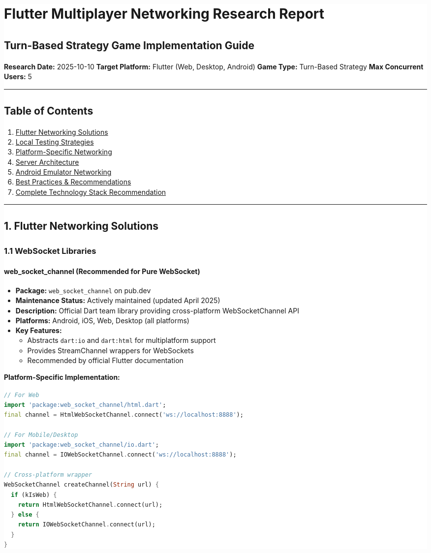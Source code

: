 # Flutter Multiplayer Networking Research Report
## Turn-Based Strategy Game Implementation Guide

**Research Date:** 2025-10-10
**Target Platform:** Flutter (Web, Desktop, Android)
**Game Type:** Turn-Based Strategy
**Max Concurrent Users:** 5

---

## Table of Contents

1. [Flutter Networking Solutions](#1-flutter-networking-solutions)
2. [Local Testing Strategies](#2-local-testing-strategies)
3. [Platform-Specific Networking](#3-platform-specific-networking)
4. [Server Architecture](#4-server-architecture)
5. [Android Emulator Networking](#5-android-emulator-networking)
6. [Best Practices & Recommendations](#6-best-practices--recommendations)
7. [Complete Technology Stack Recommendation](#7-complete-technology-stack-recommendation)

---

## 1. Flutter Networking Solutions

### 1.1 WebSocket Libraries

#### **web_socket_channel** (Recommended for Pure WebSocket)
- **Package:** `web_socket_channel` on pub.dev
- **Maintenance Status:** Actively maintained (updated April 2025)
- **Description:** Official Dart team library providing cross-platform WebSocketChannel API
- **Platforms:** Android, iOS, Web, Desktop (all platforms)
- **Key Features:**
  - Abstracts `dart:io` and `dart:html` for multiplatform support
  - Provides StreamChannel wrappers for WebSockets
  - Recommended by official Flutter documentation

**Platform-Specific Implementation:**
```dart
// For Web
import 'package:web_socket_channel/html.dart';
final channel = HtmlWebSocketChannel.connect('ws://localhost:8888');

// For Mobile/Desktop
import 'package:web_socket_channel/io.dart';
final channel = IOWebSocketChannel.connect('ws://localhost:8888');

// Cross-platform wrapper
WebSocketChannel createChannel(String url) {
  if (kIsWeb) {
    return HtmlWebSocketChannel.connect(url);
  } else {
    return IOWebSocketChannel.connect(url);
  }
}
```
